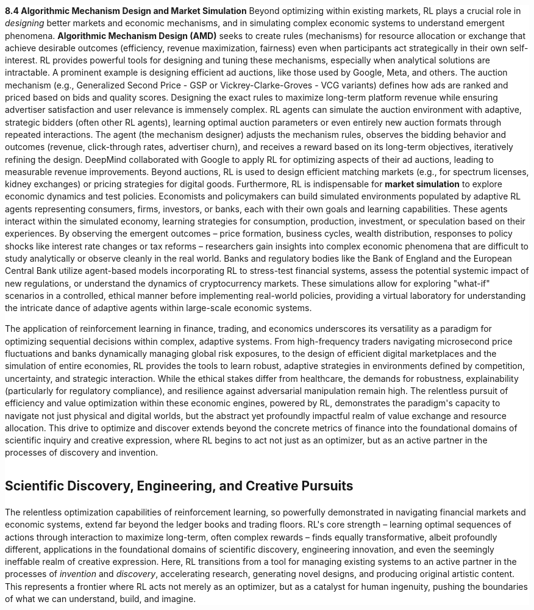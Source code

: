 **8.4 Algorithmic Mechanism Design and Market Simulation**
Beyond optimizing within existing markets, RL plays a crucial role in *designing* better markets and economic mechanisms, and in simulating complex economic systems to understand emergent phenomena. **Algorithmic Mechanism Design (AMD)** seeks to create rules (mechanisms) for resource allocation or exchange that achieve desirable outcomes (efficiency, revenue maximization, fairness) even when participants act strategically in their own self-interest. RL provides powerful tools for designing and tuning these mechanisms, especially when analytical solutions are intractable. A prominent example is designing efficient ad auctions, like those used by Google, Meta, and others. The auction mechanism (e.g., Generalized Second Price - GSP or Vickrey-Clarke-Groves - VCG variants) defines how ads are ranked and priced based on bids and quality scores. Designing the exact rules to maximize long-term platform revenue while ensuring advertiser satisfaction and user relevance is immensely complex. RL agents can simulate the auction environment with adaptive, strategic bidders (often other RL agents), learning optimal auction parameters or even entirely new auction formats through repeated interactions. The agent (the mechanism designer) adjusts the mechanism rules, observes the bidding behavior and outcomes (revenue, click-through rates, advertiser churn), and receives a reward based on its long-term objectives, iteratively refining the design. DeepMind collaborated with Google to apply RL for optimizing aspects of their ad auctions, leading to measurable revenue improvements. Beyond auctions, RL is used to design efficient matching markets (e.g., for spectrum licenses, kidney exchanges) or pricing strategies for digital goods. Furthermore, RL is indispensable for **market simulation** to explore economic dynamics and test policies. Economists and policymakers can build simulated environments populated by adaptive RL agents representing consumers, firms, investors, or banks, each with their own goals and learning capabilities. These agents interact within the simulated economy, learning strategies for consumption, production, investment, or speculation based on their experiences. By observing the emergent outcomes – price formation, business cycles, wealth distribution, responses to policy shocks like interest rate changes or tax reforms – researchers gain insights into complex economic phenomena that are difficult to study analytically or observe cleanly in the real world. Banks and regulatory bodies like the Bank of England and the European Central Bank utilize agent-based models incorporating RL to stress-test financial systems, assess the potential systemic impact of new regulations, or understand the dynamics of cryptocurrency markets. These simulations allow for exploring "what-if" scenarios in a controlled, ethical manner before implementing real-world policies, providing a virtual laboratory for understanding the intricate dance of adaptive agents within large-scale economic systems.

The application of reinforcement learning in finance, trading, and economics underscores its versatility as a paradigm for optimizing sequential decisions within complex, adaptive systems. From high-frequency traders navigating microsecond price fluctuations and banks dynamically managing global risk exposures, to the design of efficient digital marketplaces and the simulation of entire economies, RL provides the tools to learn robust, adaptive strategies in environments defined by competition, uncertainty, and strategic interaction. While the ethical stakes differ from healthcare, the demands for robustness, explainability (particularly for regulatory compliance), and resilience against adversarial manipulation remain high. The relentless pursuit of efficiency and value optimization within these economic engines, powered by RL, demonstrates the paradigm's capacity to navigate not just physical and digital worlds, but the abstract yet profoundly impactful realm of value exchange and resource allocation. This drive to optimize and discover extends beyond the concrete metrics of finance into the foundational domains of scientific inquiry and creative expression, where RL begins to act not just as an optimizer, but as an active partner in the processes of discovery and invention.

## Scientific Discovery, Engineering, and Creative Pursuits

The relentless optimization capabilities of reinforcement learning, so powerfully demonstrated in navigating financial markets and economic systems, extend far beyond the ledger books and trading floors. RL's core strength – learning optimal sequences of actions through interaction to maximize long-term, often complex rewards – finds equally transformative, albeit profoundly different, applications in the foundational domains of scientific discovery, engineering innovation, and even the seemingly ineffable realm of creative expression. Here, RL transitions from a tool for managing existing systems to an active partner in the processes of *invention* and *discovery*, accelerating research, generating novel designs, and producing original artistic content. This represents a frontier where RL acts not merely as an optimizer, but as a catalyst for human ingenuity, pushing the boundaries of what we can understand, build, and imagine.
